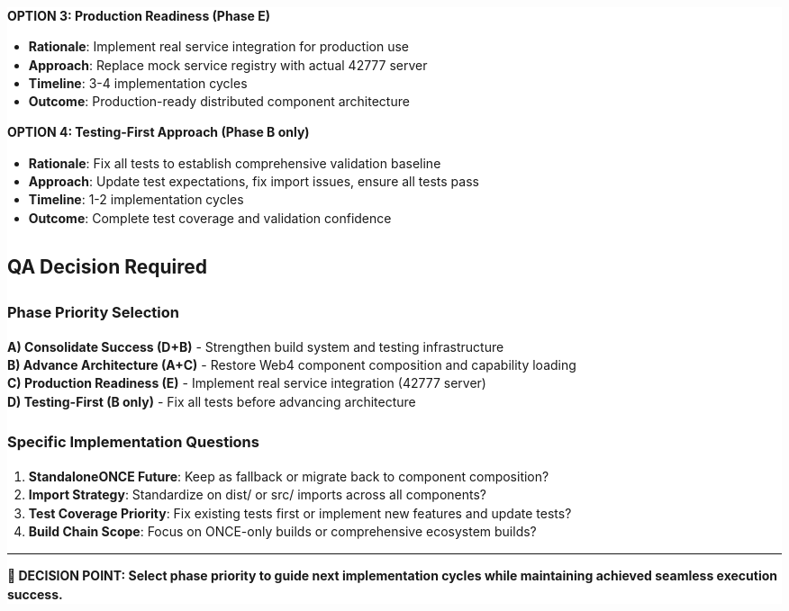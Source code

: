 **OPTION 3: Production Readiness (Phase E)**
- **Rationale**: Implement real service integration for production use
- **Approach**: Replace mock service registry with actual 42777 server
- **Timeline**: 3-4 implementation cycles
- **Outcome**: Production-ready distributed component architecture

**OPTION 4: Testing-First Approach (Phase B only)**
- **Rationale**: Fix all tests to establish comprehensive validation baseline
- **Approach**: Update test expectations, fix import issues, ensure all tests pass
- **Timeline**: 1-2 implementation cycles
- **Outcome**: Complete test coverage and validation confidence

## QA Decision Required

### Phase Priority Selection

**A) Consolidate Success (D+B)** - Strengthen build system and testing infrastructure  
**B) Advance Architecture (A+C)** - Restore Web4 component composition and capability loading  
**C) Production Readiness (E)** - Implement real service integration (42777 server)  
**D) Testing-First (B only)** - Fix all tests before advancing architecture

### Specific Implementation Questions

1. **StandaloneONCE Future**: Keep as fallback or migrate back to component composition?
2. **Import Strategy**: Standardize on dist/ or src/ imports across all components?
3. **Test Coverage Priority**: Fix existing tests first or implement new features and update tests?
4. **Build Chain Scope**: Focus on ONCE-only builds or comprehensive ecosystem builds?

---

**🎯 DECISION POINT: Select phase priority to guide next implementation cycles while maintaining achieved seamless execution success.**